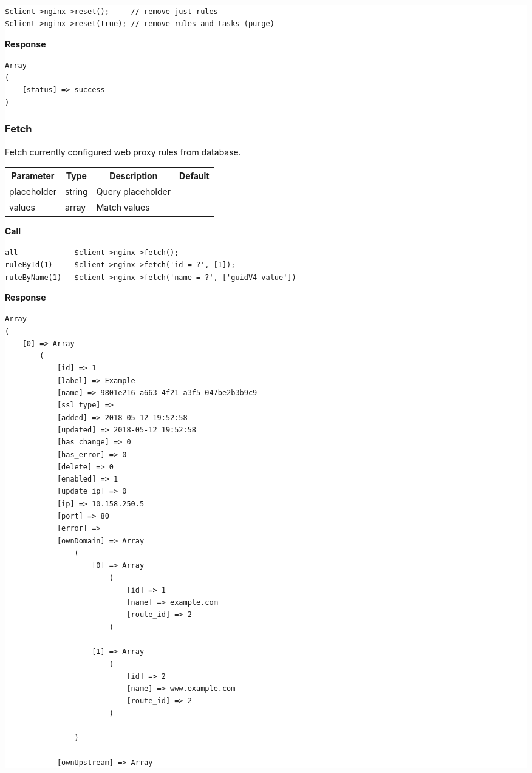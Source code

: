     $client->nginx->reset();     // remove just rules
    $client->nginx->reset(true); // remove rules and tasks (purge)
  
**Response**
``` text
Array
(
    [status] => success
)
```

### Fetch

Fetch currently configured web proxy rules from database.

| Parameter   | Type           | Description   | Default        |
| ----------  | -------------  | ------------- |  ------------- | 
| placeholder | string         | Query placeholder | |
| values      | array          | Match values  |              |

**Call**

    all           - $client->nginx->fetch();
    ruleById(1)   - $client->nginx->fetch('id = ?', [1]);
    ruleByName(1) - $client->nginx->fetch('name = ?', ['guidV4-value'])
    
**Response**
``` text
Array
(
    [0] => Array
        (
            [id] => 1
            [label] => Example
            [name] => 9801e216-a663-4f21-a3f5-047be2b3b9c9
            [ssl_type] => 
            [added] => 2018-05-12 19:52:58
            [updated] => 2018-05-12 19:52:58
            [has_change] => 0
            [has_error] => 0
            [delete] => 0
            [enabled] => 1
            [update_ip] => 0
            [ip] => 10.158.250.5
            [port] => 80
            [error] => 
            [ownDomain] => Array
                (
                    [0] => Array
                        (
                            [id] => 1
                            [name] => example.com
                            [route_id] => 2
                        )

                    [1] => Array
                        (
                            [id] => 2
                            [name] => www.example.com
                            [route_id] => 2
                        )

                )

            [ownUpstream] => Array
```
